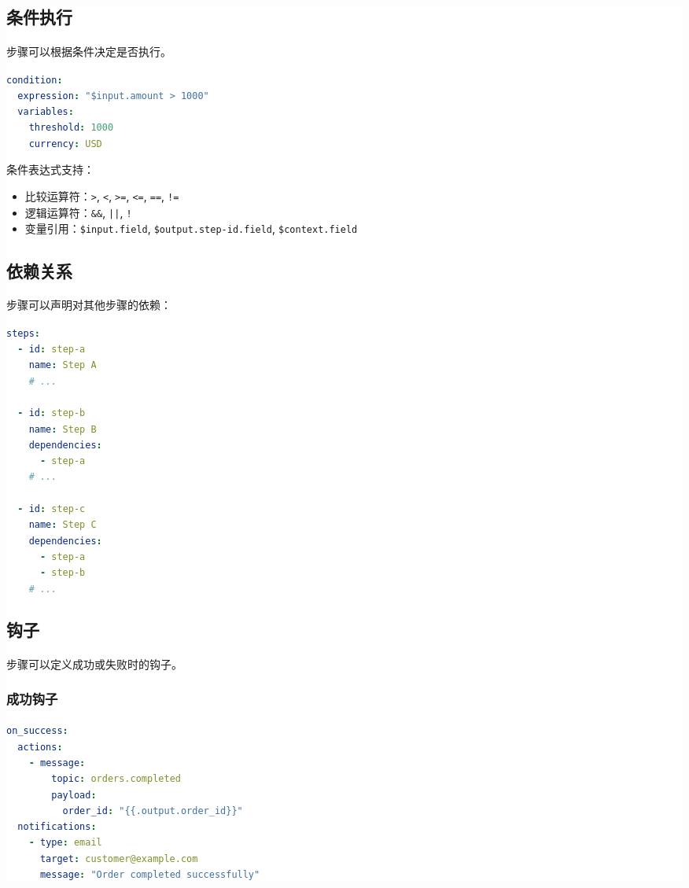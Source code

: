 ## 条件执行

步骤可以根据条件决定是否执行。

```yaml
condition:
  expression: "$input.amount > 1000"
  variables:
    threshold: 1000
    currency: USD
```

条件表达式支持：
- 比较运算符：`>`, `<`, `>=`, `<=`, `==`, `!=`
- 逻辑运算符：`&&`, `||`, `!`
- 变量引用：`$input.field`, `$output.step-id.field`, `$context.field`

## 依赖关系

步骤可以声明对其他步骤的依赖：

```yaml
steps:
  - id: step-a
    name: Step A
    # ...
    
  - id: step-b
    name: Step B
    dependencies:
      - step-a
    # ...
    
  - id: step-c
    name: Step C
    dependencies:
      - step-a
      - step-b
    # ...
```

## 钩子

步骤可以定义成功或失败时的钩子。

### 成功钩子

```yaml
on_success:
  actions:
    - message:
        topic: orders.completed
        payload:
          order_id: "{{.output.order_id}}"
  notifications:
    - type: email
      target: customer@example.com
      message: "Order completed successfully"
```
